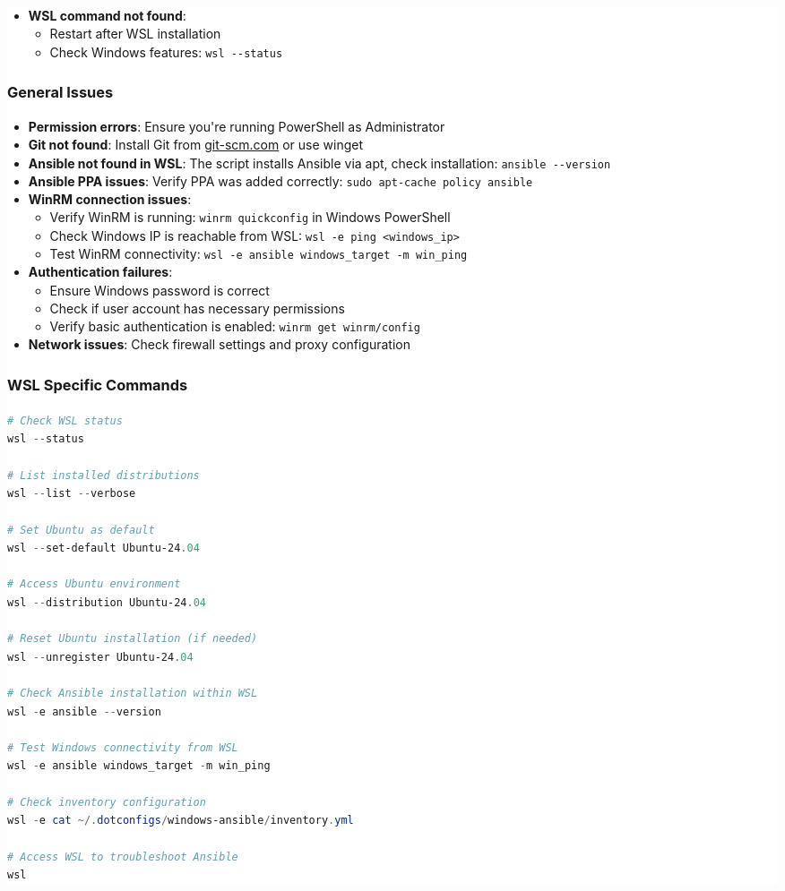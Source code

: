 - **WSL command not found**: 
  - Restart after WSL installation
  - Check Windows features: `wsl --status`

### General Issues

- **Permission errors**: Ensure you're running PowerShell as Administrator
- **Git not found**: Install Git from [git-scm.com](https://git-scm.com) or use winget
- **Ansible not found in WSL**: The script installs Ansible via apt, check installation: `ansible --version`
- **Ansible PPA issues**: Verify PPA was added correctly: `sudo apt-cache policy ansible`
- **WinRM connection issues**: 
  - Verify WinRM is running: `winrm quickconfig` in Windows PowerShell
  - Check Windows IP is reachable from WSL: `wsl -e ping <windows_ip>`
  - Test WinRM connectivity: `wsl -e ansible windows_target -m win_ping`
- **Authentication failures**: 
  - Ensure Windows password is correct
  - Check if user account has necessary permissions
  - Verify basic authentication is enabled: `winrm get winrm/config`
- **Network issues**: Check firewall settings and proxy configuration

### WSL Specific Commands

```powershell
# Check WSL status
wsl --status

# List installed distributions
wsl --list --verbose

# Set Ubuntu as default
wsl --set-default Ubuntu-24.04

# Access Ubuntu environment
wsl --distribution Ubuntu-24.04

# Reset Ubuntu installation (if needed)
wsl --unregister Ubuntu-24.04

# Check Ansible installation within WSL
wsl -e ansible --version

# Test Windows connectivity from WSL
wsl -e ansible windows_target -m win_ping

# Check inventory configuration
wsl -e cat ~/.dotconfigs/windows-ansible/inventory.yml

# Access WSL to troubleshoot Ansible
wsl
``` 